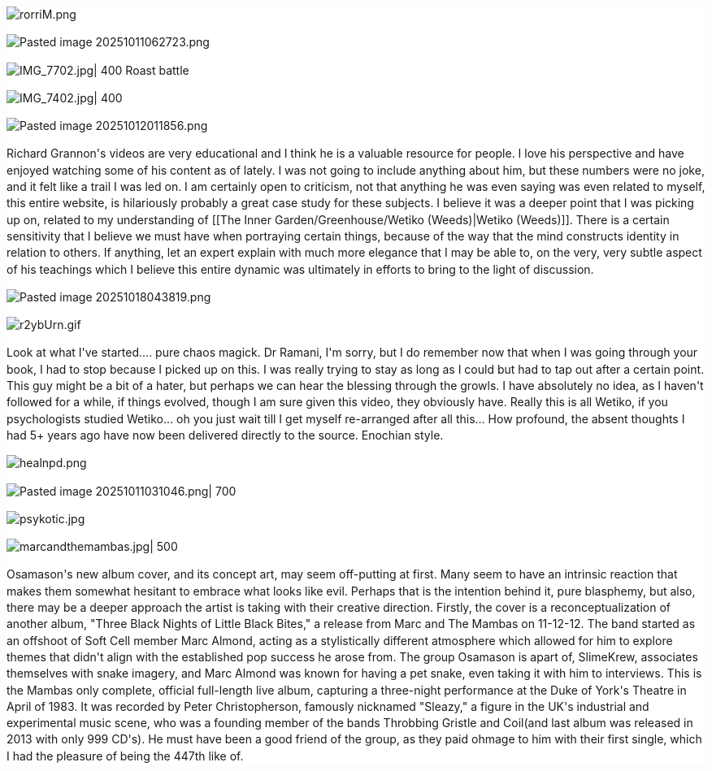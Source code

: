 ![rorriM.png](/img/user/images/rorriM.png)

![Pasted image 20251011062723.png](/img/user/images/Pasted%20image%2020251011062723.png)

![IMG_7702.jpg| 400](/img/user/images/IMG_7702.jpg)
Roast battle 

![IMG_7402.jpg| 400](/img/user/images/IMG_7402.jpg)


![Pasted image 20251012011856.png](/img/user/images/Pasted%20image%2020251012011856.png)

Richard Grannon's videos are very educational and I think he is a valuable resource for people. I love his perspective and have enjoyed watching some of his content as of lately. I was not going to include anything about him, but these numbers were no joke, and it felt like a trail I was led on. I am certainly open to criticism, not that anything he was even saying was even related to myself, this entire website, is hilariously probably a great case study for these subjects. I believe it was a deeper point that I was picking up on, related to my understanding of [[The Inner Garden/Greenhouse/Wetiko (Weeds)\|Wetiko (Weeds)]]. There is a certain sensitivity that I believe we must have when portraying certain things, because of the way that the mind constructs identity in relation to others. If anything, let an expert explain with much more elegance that I may be able to, on the very, very subtle aspect of his teachings which I believe this entire dynamic was ultimately in efforts to bring to the light of discussion. 

![Pasted image 20251018043819.png](/img/user/images/Pasted%20image%2020251018043819.png)

![r2ybUrn.gif](/img/user/images/r2ybUrn.gif)

Look at what I've started.... pure chaos magick. Dr Ramani, I'm sorry, but I do remember now that when I was going through your book, I had to stop because I picked up on this. I was really trying to stay as long as I could but had to tap out after a certain point. This guy might be a bit of a hater, but perhaps we can hear the blessing through the growls. I have absolutely no idea, as I haven't followed for a while, if things evolved, though I am sure given this video, they obviously have. Really this is all Wetiko, if you psychologists studied Wetiko... oh you just wait till I get myself re-arranged after all this... How profound, the absent thoughts I had 5+ years ago have now been delivered directly to the source. Enochian style. 

![healnpd.png](/img/user/images/healnpd.png)

![Pasted image 20251011031046.png| 700](/img/user/images/Pasted%20image%2020251011031046.png)

![psykotic.jpg](/img/user/images/psykotic.jpg)

![marcandthemambas.jpg| 500](/img/user/images/marcandthemambas.jpg)

Osamason's new album cover, and its concept art, may seem off-putting at first. Many seem to have an intrinsic reaction that makes them somewhat hesitant to embrace what looks like evil. Perhaps that is the intention behind it, pure blasphemy, but also, there may be a deeper approach the artist is taking with their creative direction. Firstly, the cover is a reconceptualization of another album, "Three Black Nights of Little Black Bites," a release from Marc and The Mambas on 11-12-12. The band started as an offshoot of Soft Cell member Marc Almond, acting as a stylistically different atmosphere which allowed for him to explore themes that didn't align with the established pop success he arose from. The group Osamason is apart of, SlimeKrew, associates themselves with snake imagery, and Marc Almond was known for having a pet snake, even taking it with him to interviews. This is the Mambas only complete, official full-length live album, capturing a three-night performance at the Duke of York's Theatre in April of 1983. It was recorded by Peter Christopherson, famously nicknamed "Sleazy," a figure in the UK's industrial and experimental music scene, who was a founding member of the bands Throbbing Gristle and Coil(and last album was released in 2013 with only 999 CD's). He must have been a good friend of the group, as they paid ohmage to him with their first single, which I had the pleasure of being the 447th like of. 
